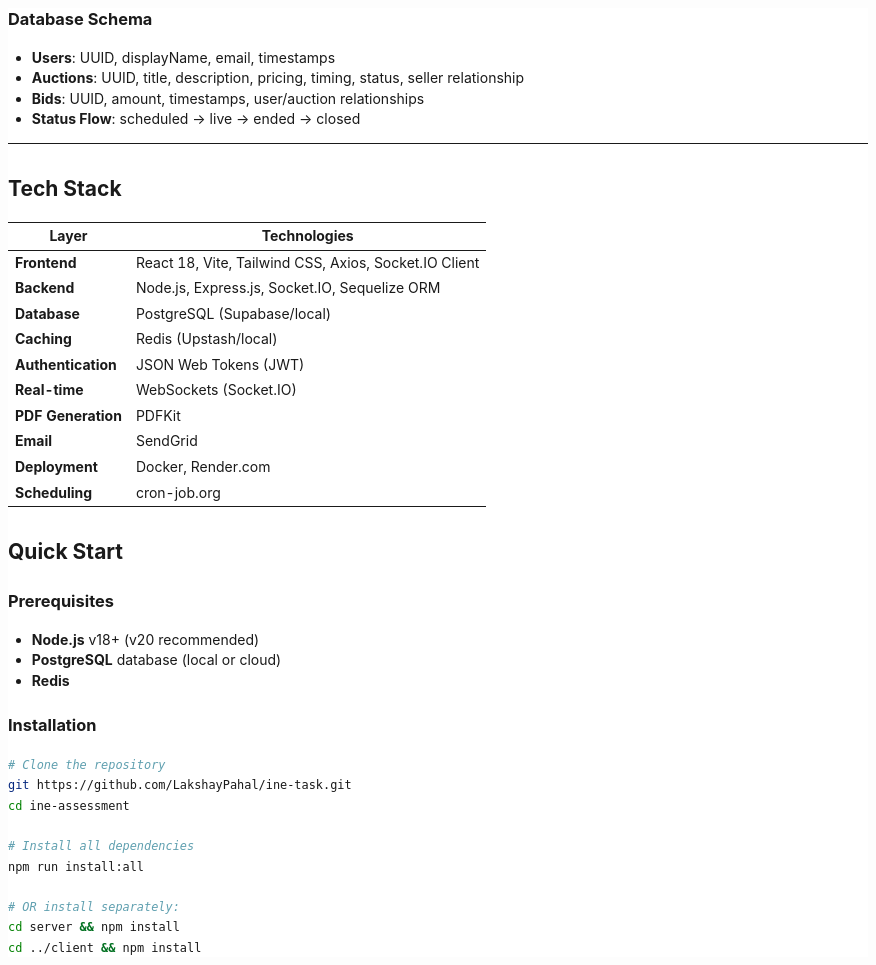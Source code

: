 ### **Database Schema**

- **Users**: UUID, displayName, email, timestamps
- **Auctions**: UUID, title, description, pricing, timing, status, seller relationship
- **Bids**: UUID, amount, timestamps, user/auction relationships
- **Status Flow**: scheduled → live → ended → closed

---

## Tech Stack

| Layer | Technologies |
|-------|-------------|
| **Frontend** | React 18, Vite, Tailwind CSS, Axios, Socket.IO Client |
| **Backend** | Node.js, Express.js, Socket.IO, Sequelize ORM |
| **Database** | PostgreSQL (Supabase/local) |
| **Caching** | Redis (Upstash/local) |
| **Authentication** | JSON Web Tokens (JWT) |
| **Real-time** | WebSockets (Socket.IO) |
| **PDF Generation** | PDFKit |
| **Email** | SendGrid |
| **Deployment** | Docker, Render.com |
| **Scheduling** | cron-job.org |

## Quick Start

### Prerequisites

- **Node.js** v18+ (v20 recommended)
- **PostgreSQL** database (local or cloud)
- **Redis**

### Installation

```bash
# Clone the repository
git https://github.com/LakshayPahal/ine-task.git
cd ine-assessment

# Install all dependencies
npm run install:all

# OR install separately:
cd server && npm install
cd ../client && npm install
```
